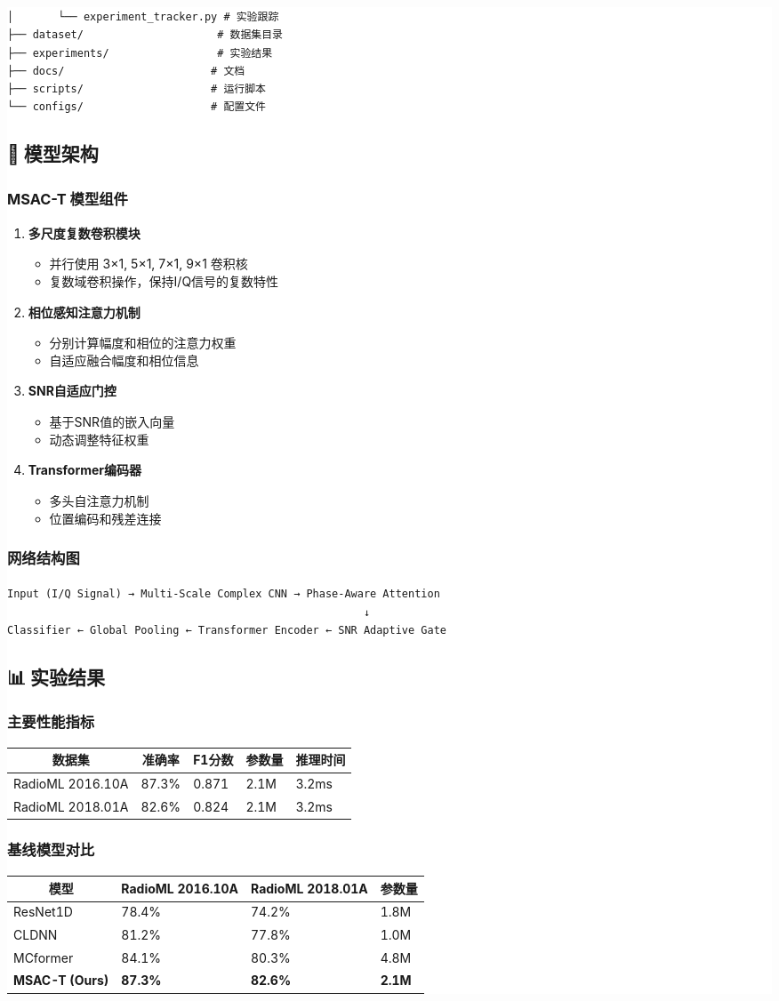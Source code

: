 ```
│       └── experiment_tracker.py # 实验跟踪
├── dataset/                     # 数据集目录
├── experiments/                 # 实验结果
├── docs/                       # 文档
├── scripts/                    # 运行脚本
└── configs/                    # 配置文件
```

## 🔬 模型架构

### MSAC-T 模型组件

1. **多尺度复数卷积模块**
   - 并行使用 3×1, 5×1, 7×1, 9×1 卷积核
   - 复数域卷积操作，保持I/Q信号的复数特性

2. **相位感知注意力机制**
   - 分别计算幅度和相位的注意力权重
   - 自适应融合幅度和相位信息

3. **SNR自适应门控**
   - 基于SNR值的嵌入向量
   - 动态调整特征权重

4. **Transformer编码器**
   - 多头自注意力机制
   - 位置编码和残差连接

### 网络结构图

```
Input (I/Q Signal) → Multi-Scale Complex CNN → Phase-Aware Attention 
                                                        ↓
Classifier ← Global Pooling ← Transformer Encoder ← SNR Adaptive Gate
```

## 📊 实验结果

### 主要性能指标

| 数据集 | 准确率 | F1分数 | 参数量 | 推理时间 |
|--------|--------|--------|--------|----------|
| RadioML 2016.10A | 87.3% | 0.871 | 2.1M | 3.2ms |
| RadioML 2018.01A | 82.6% | 0.824 | 2.1M | 3.2ms |

### 基线模型对比

| 模型 | RadioML 2016.10A | RadioML 2018.01A | 参数量 |
|------|------------------|------------------|--------|
| ResNet1D | 78.4% | 74.2% | 1.8M |
| CLDNN | 81.2% | 77.8% | 1.0M |
| MCformer | 84.1% | 80.3% | 4.8M |
| **MSAC-T (Ours)** | **87.3%** | **82.6%** | **2.1M** |

